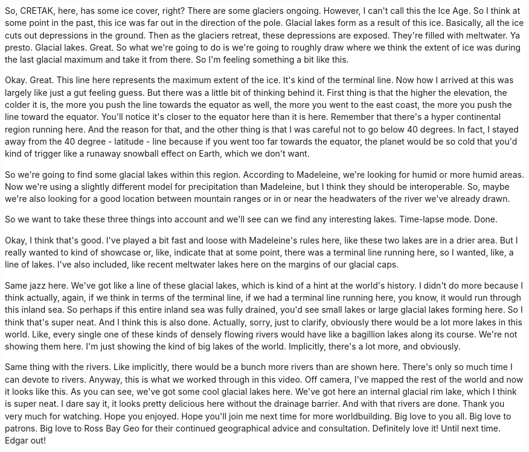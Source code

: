 So, CRETAK, here, has some ice cover, right? There are some glaciers ongoing. However, I can't call this the Ice Age. So I think at some point in the past, this ice was far out in the direction of the pole. Glacial lakes form as a result of this ice. Basically, all the ice cuts out depressions in the ground. Then as the glaciers retreat, these depressions are exposed. They're filled with meltwater. Ya presto. Glacial lakes. Great. So what we're going to do is we're going to roughly draw where we think the extent of ice was during the last glacial maximum and take it from there. So I'm feeling something a bit like this.

Okay. Great. This line here represents the maximum extent of the ice. It's kind of the terminal line. Now how I arrived at this was largely like just a gut feeling guess. But there was a little bit of thinking behind it. First thing is that the higher the elevation, the colder it is, the more you push the line towards the equator as well, the more you went to the east coast, the more you push the line toward the equator. You'll notice it's closer to the equator here than it is here. Remember that there's a hyper continental region running here. And the reason for that, and the other thing is that I was careful not to go below 40 degrees. In fact, I stayed away from the 40 degree - latitude - line because if you went too far towards the equator, the planet would be so cold that you'd kind of trigger like a runaway snowball effect on Earth, which we don't want.

So we're going to find some glacial lakes within this region. According to Madeleine, we're looking for humid or more humid areas. Now we're using a slightly different model for precipitation than Madeleine, but I think they should be interoperable. So, maybe we're also looking for a good location between mountain ranges or in or near the headwaters of the river we've already drawn.

So we want to take these three things into account and we'll see can we find any interesting lakes. Time-lapse mode. Done.

Okay, I think that's good. I've played a bit fast and loose with Madeleine's rules here, like these two lakes are in a drier area. But I really wanted to kind of showcase or, like, indicate that at some point, there was a terminal line running here, so I wanted, like, a line of lakes. I've also included, like recent meltwater lakes here on the margins of our glacial caps.

Same jazz here. We've got like a line of these glacial lakes, which is kind of a hint at the world's history. I didn't do more because I think actually, again, if we think in terms of the terminal line, if we had a terminal line running here, you know, it would run through this inland sea. So perhaps if this entire inland sea was fully drained, you'd see small lakes or large glacial lakes forming here. So I think that's super neat. And I think this is also done. Actually, sorry, just to clarify, obviously there would be a lot more lakes in this world. Like, every single one of these kinds of densely flowing rivers would have like a bagillion lakes along its course. We're not showing them here. I'm just showing the kind of big lakes of the world. Implicitly, there's a lot more, and obviously.

Same thing with the rivers. Like implicitly, there would be a bunch more rivers than are shown here. There's only so much time I can devote to rivers. Anyway, this is what we worked through in this video. Off camera, I've mapped the rest of the world and now it looks like this. As you can see, we've got some cool glacial lakes here. We've got here an internal glacial rim lake, which I think is super neat. I dare say it, it looks pretty delicious here without the drainage barrier. And with that rivers are done. Thank you very much for watching. Hope you enjoyed. Hope you'll join me next time for more worldbuilding. Big love to you all. Big love to patrons. Big love to Ross Bay Geo for their continued geographical advice and consultation. Definitely love it! Until next time. Edgar out!